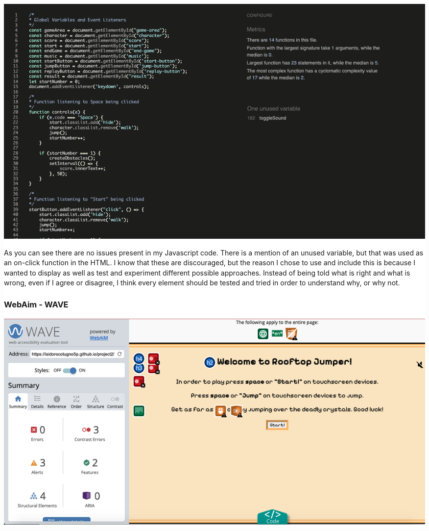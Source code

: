 ![JSHint](assets/images/jshint.png)

As you can see there are no issues present in my Javascript code. There is a mention of an unused variable, but that was used as an on-click function in the HTML. I know that these are discouraged, but the reason I chose to use and include this is because I wanted to display as well as test and experiment different possible approaches. Instead of being told what is right and what is wrong, even if I agree or disagree, I think every element should be tested and tried in order to understand why, or why not. 

### WebAim - WAVE

![WebAim Wave](assets/images/webaim-wave.png)